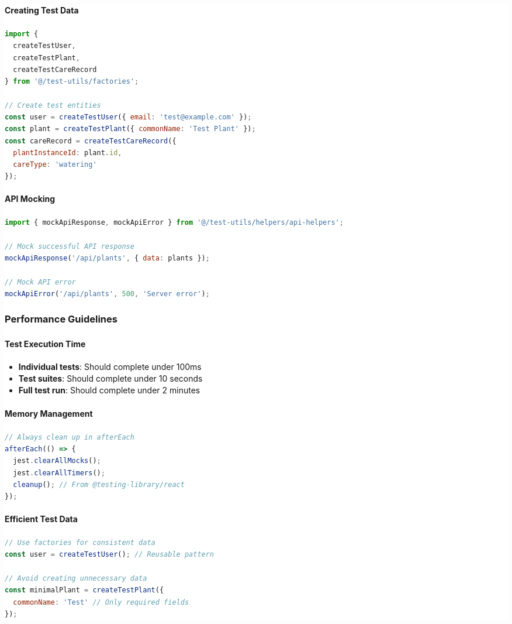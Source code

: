 #### Creating Test Data
```javascript
import { 
  createTestUser, 
  createTestPlant, 
  createTestCareRecord 
} from '@/test-utils/factories';

// Create test entities
const user = createTestUser({ email: 'test@example.com' });
const plant = createTestPlant({ commonName: 'Test Plant' });
const careRecord = createTestCareRecord({ 
  plantInstanceId: plant.id,
  careType: 'watering'
});
```

#### API Mocking
```javascript
import { mockApiResponse, mockApiError } from '@/test-utils/helpers/api-helpers';

// Mock successful API response
mockApiResponse('/api/plants', { data: plants });

// Mock API error
mockApiError('/api/plants', 500, 'Server error');
```

### Performance Guidelines

#### Test Execution Time
- **Individual tests**: Should complete under 100ms
- **Test suites**: Should complete under 10 seconds
- **Full test run**: Should complete under 2 minutes

#### Memory Management
```javascript
// Always clean up in afterEach
afterEach(() => {
  jest.clearAllMocks();
  jest.clearAllTimers();
  cleanup(); // From @testing-library/react
});
```

#### Efficient Test Data
```javascript
// Use factories for consistent data
const user = createTestUser(); // Reusable pattern

// Avoid creating unnecessary data
const minimalPlant = createTestPlant({ 
  commonName: 'Test' // Only required fields
});
```
